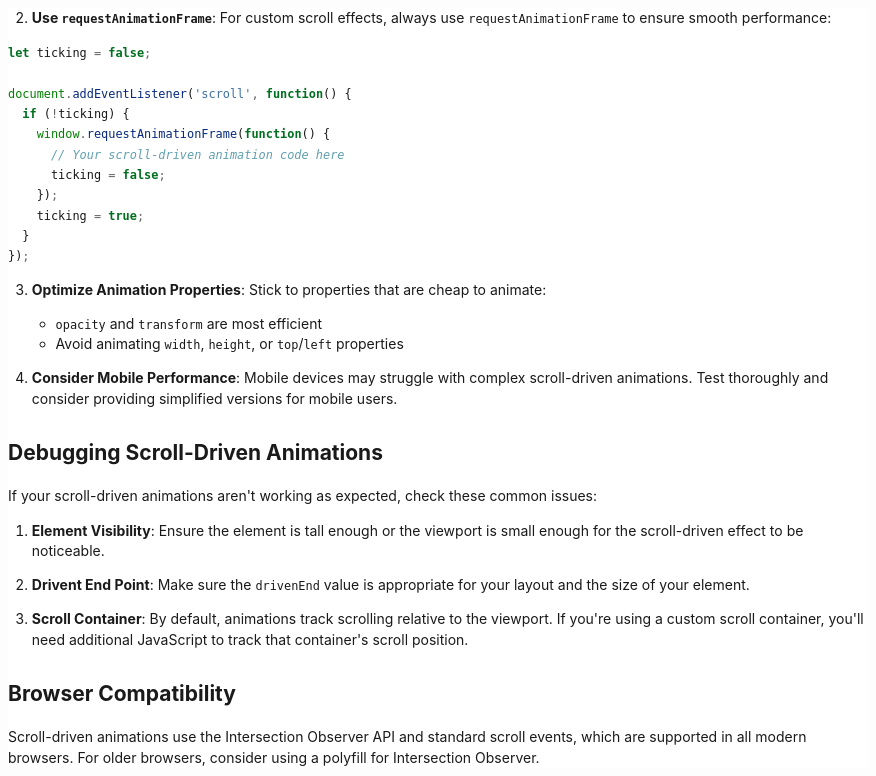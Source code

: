 2. **Use `requestAnimationFrame`**: For custom scroll effects, always use `requestAnimationFrame` to ensure smooth performance:

```js
let ticking = false;

document.addEventListener('scroll', function() {
  if (!ticking) {
    window.requestAnimationFrame(function() {
      // Your scroll-driven animation code here
      ticking = false;
    });
    ticking = true;
  }
});
```

3. **Optimize Animation Properties**: Stick to properties that are cheap to animate:
   - `opacity` and `transform` are most efficient
   - Avoid animating `width`, `height`, or `top`/`left` properties

4. **Consider Mobile Performance**: Mobile devices may struggle with complex scroll-driven animations. Test thoroughly and consider providing simplified versions for mobile users.

## Debugging Scroll-Driven Animations

If your scroll-driven animations aren't working as expected, check these common issues:

1. **Element Visibility**: Ensure the element is tall enough or the viewport is small enough for the scroll-driven effect to be noticeable.

2. **Drivent End Point**: Make sure the `drivenEnd` value is appropriate for your layout and the size of your element.

3. **Scroll Container**: By default, animations track scrolling relative to the viewport. If you're using a custom scroll container, you'll need additional JavaScript to track that container's scroll position.

## Browser Compatibility

Scroll-driven animations use the Intersection Observer API and standard scroll events, which are supported in all modern browsers. For older browsers, consider using a polyfill for Intersection Observer.
